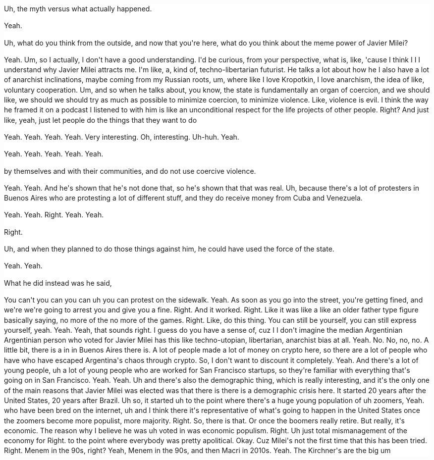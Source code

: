 Uh, the myth versus what actually happened.

Yeah.

Uh, what do you think from the outside, and now that you're here, what do you think about the meme power of Javier Milei?

Yeah. Um, so I actually, I don't have a good understanding. I'd be curious, from your perspective, what is, like, 'cause I think I I I understand why Javier Milei attracts me. I'm like, a, kind of, techno-libertarian futurist. He talks a lot about how he I also have a lot of anarchist inclinations, maybe coming from my Russian roots, um, where like I love Kropotkin, I love anarchism, the idea of like, voluntary cooperation. Um, and so when he talks about, you know, the state is fundamentally an organ of coercion, and we should like, we should we should try as much as possible to minimize coercion, to minimize violence. Like, violence is evil. I think the way he framed it on a podcast I listened to with him is like an unconditional respect for the life projects of other people. Right? And just like, yeah, just let people do the things that they want to do

Yeah. Yeah. Yeah. Yeah. Very interesting. Oh, interesting. Uh-huh. Yeah.

Yeah. Yeah. Yeah. Yeah. Yeah.

by themselves and with their communities, and do not use coercive violence.

Yeah. Yeah. And he's shown that he's not done that, so he's shown that that was real. Uh, because there's a lot of protesters in Buenos Aires who are protesting a lot of different stuff, and they do receive money from Cuba and Venezuela.

Yeah. Yeah. Right. Yeah. Yeah.

Right.

Uh, and when they planned to do those things against him, he could have used the force of the state.

Yeah. Yeah.

What he did instead was he said,

You can't you can you can uh you can protest on the sidewalk. Yeah. As soon as you go into the street, you're getting fined, and we're we're going to arrest you and give you a fine. Right. And it worked. Right. Like it was like a like an older father type figure basically saying, no more of the no more of the games. Right. Like, do this thing. You can still be yourself, you can still express yourself, yeah. Yeah. Yeah, that sounds right. I guess do you have a sense of, cuz I I don't imagine the median Argentinian Argentinian person who voted for Javier Milei has this like techno-utopian, libertarian, anarchist bias at all. Yeah. No. No, no, no. A little bit, there is a in in Buenos Aires there is. A lot of people made a lot of money on crypto here, so there are a lot of people who have who have escaped Argentina's chaos through crypto. So, I don't want to discount it completely. Yeah. And there's a lot of young people, uh a lot of young people who are worked for San Francisco startups, so they're familiar with everything that's going on in San Francisco. Yeah. Yeah. Uh and there's also the demographic thing, which is really interesting, and it's the only one of the main reasons that Javier Milei was elected was that there is there is a demographic crisis here. It started 20 years after the United States, 20 years after Brazil. Uh so, it started uh to the point where there's a huge young population of uh zoomers, Yeah. who have been bred on the internet, uh and I think there it's representative of what's going to happen in the United States once the zoomers become more populist, more majority. Right. So, there is that. Or once the boomers really retire. But really, it's economic. The reason why I believe he was uh voted in was economic populism. Right. Uh just total mismanagement of the economy for Right. to the point where everybody was pretty apolitical. Okay. Cuz Milei's not the first time that this has been tried. Right. Menem in the 90s, right? Yeah, Menem in the 90s, and then Macri in 2010s. Yeah. The Kirchner's are the big um
